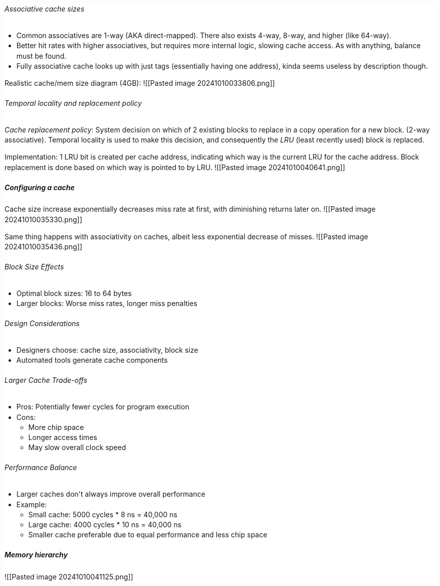 ###### Associative cache sizes
- Common associatives are 1-way (AKA direct-mapped). There also exists 4-way, 8-way, and higher (like 64-way). 
- Better hit rates with higher associatives, but requires more internal logic, slowing cache access. As with anything, balance must be found.
- Fully associative cache looks up with just tags (essentially having one address), kinda seems useless by description though.

Realistic cache/mem size diagram (4GB):
![[Pasted image 20241010033806.png]]

###### Temporal locality and replacement policy
*Cache replacement policy*: System decision on which of 2 existing blocks to replace in a copy operation for a new block. (2-way associative). Temporal locality is used to make this decision, and consequently the *LRU* (least recently used) block is replaced.

Implementation: 1 LRU bit is created per cache address, indicating which way is the current LRU for the cache address. Block replacement is done based on which way is pointed to by LRU.
![[Pasted image 20241010040641.png]]


##### Configuring a cache
Cache size increase exponentially decreases miss rate at first, with diminishing returns later on.
![[Pasted image 20241010035330.png]]

Same thing happens with associativity on caches, albeit less exponential decrease of misses.
![[Pasted image 20241010035436.png]]

###### Block Size Effects
- Optimal block sizes: 16 to 64 bytes
- Larger blocks: Worse miss rates, longer miss penalties
###### Design Considerations
- Designers choose: cache size, associativity, block size
- Automated tools generate cache components
###### Larger Cache Trade-offs
- Pros: Potentially fewer cycles for program execution
- Cons:
    - More chip space
    - Longer access times
    - May slow overall clock speed
###### Performance Balance
- Larger caches don't always improve overall performance
- Example:
    - Small cache: 5000 cycles * 8 ns = 40,000 ns
    - Large cache: 4000 cycles * 10 ns = 40,000 ns
    - Smaller cache preferable due to equal performance and less chip space


##### Memory hierarchy
![[Pasted image 20241010041125.png]]
